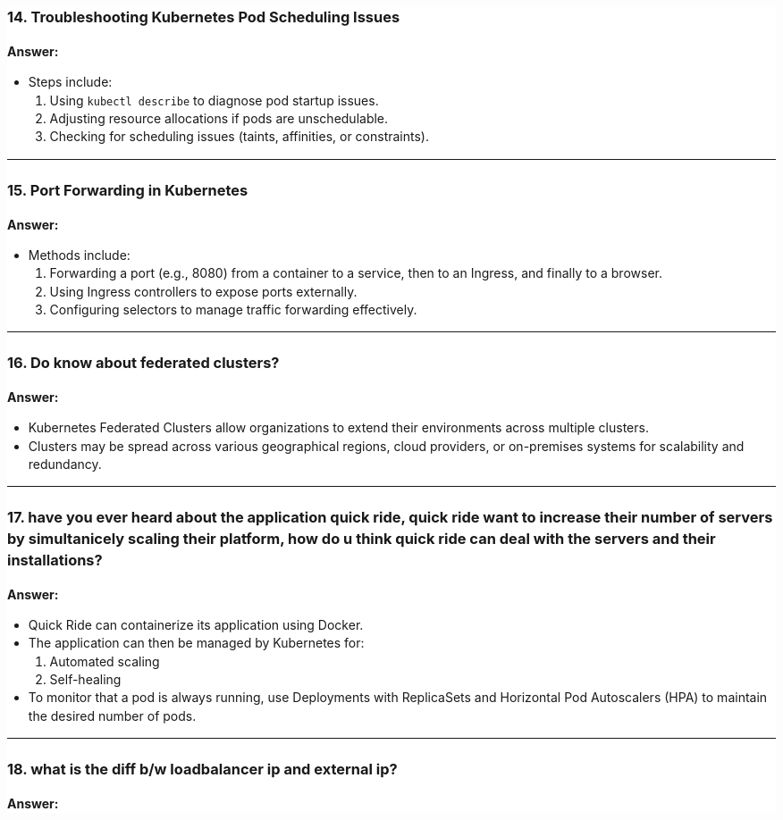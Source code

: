 
### 14. Troubleshooting Kubernetes Pod Scheduling Issues

**Answer:**

- Steps include:
  1. Using `kubectl describe` to diagnose pod startup issues.
  2. Adjusting resource allocations if pods are unschedulable.
  3. Checking for scheduling issues (taints, affinities, or constraints).

---

### 15. Port Forwarding in Kubernetes

**Answer:**

- Methods include:
  1. Forwarding a port (e.g., 8080) from a container to a service, then to an Ingress, and finally to a browser.
  2. Using Ingress controllers to expose ports externally.
  3. Configuring selectors to manage traffic forwarding effectively.

---

### 16. Do know about federated clusters?

**Answer:**

- Kubernetes Federated Clusters allow organizations to extend their environments across multiple clusters.
- Clusters may be spread across various geographical regions, cloud providers, or on-premises systems for scalability and redundancy.

---

### 17. have you ever heard about the application quick ride, quick ride want to increase their number of servers by simultanicely scaling their platform, how do u think quick ride can deal with the servers and their installations?

**Answer:**

- Quick Ride can containerize its application using Docker.
- The application can then be managed by Kubernetes for:
  1. Automated scaling
  2. Self-healing
- To monitor that a pod is always running, use Deployments with ReplicaSets and Horizontal Pod Autoscalers (HPA) to maintain the desired number of pods.

---

### 18. what is the diff b/w loadbalancer ip and external ip?

**Answer:**
